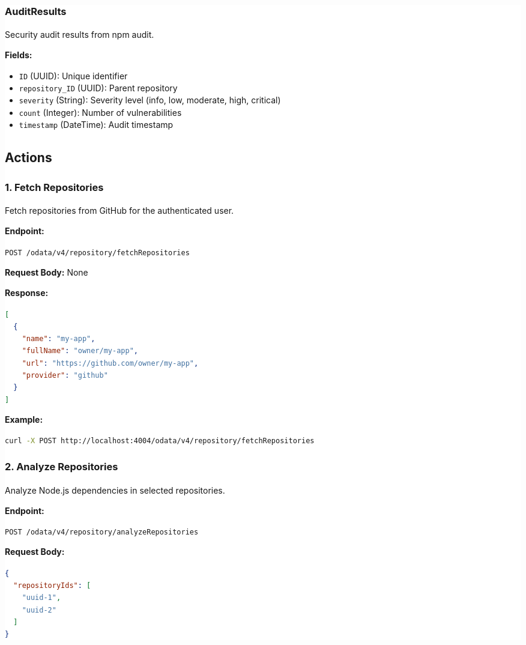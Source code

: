 ### AuditResults

Security audit results from npm audit.

**Fields:**
- `ID` (UUID): Unique identifier
- `repository_ID` (UUID): Parent repository
- `severity` (String): Severity level (info, low, moderate, high, critical)
- `count` (Integer): Number of vulnerabilities
- `timestamp` (DateTime): Audit timestamp

## Actions

### 1. Fetch Repositories

Fetch repositories from GitHub for the authenticated user.

**Endpoint:**
```
POST /odata/v4/repository/fetchRepositories
```

**Request Body:** None

**Response:**
```json
[
  {
    "name": "my-app",
    "fullName": "owner/my-app",
    "url": "https://github.com/owner/my-app",
    "provider": "github"
  }
]
```

**Example:**
```bash
curl -X POST http://localhost:4004/odata/v4/repository/fetchRepositories
```

### 2. Analyze Repositories

Analyze Node.js dependencies in selected repositories.

**Endpoint:**
```
POST /odata/v4/repository/analyzeRepositories
```

**Request Body:**
```json
{
  "repositoryIds": [
    "uuid-1",
    "uuid-2"
  ]
}
```
